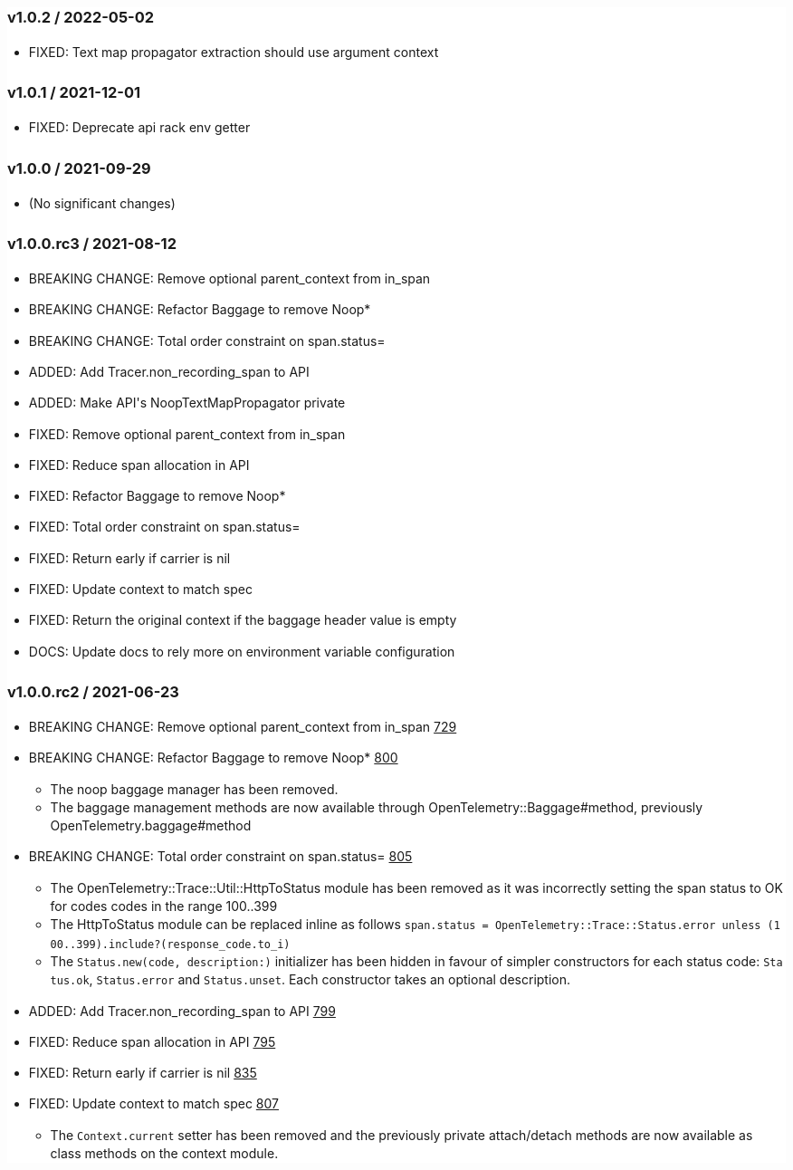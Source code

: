 ### v1.0.2 / 2022-05-02

- FIXED: Text map propagator extraction should use argument context

### v1.0.1 / 2021-12-01

- FIXED: Deprecate api rack env getter

### v1.0.0 / 2021-09-29

- (No significant changes)

### v1.0.0.rc3 / 2021-08-12

- BREAKING CHANGE: Remove optional parent_context from in_span
- BREAKING CHANGE: Refactor Baggage to remove Noop\*
- BREAKING CHANGE: Total order constraint on span.status=

- ADDED: Add Tracer.non_recording_span to API
- ADDED: Make API's NoopTextMapPropagator private
- FIXED: Remove optional parent_context from in_span
- FIXED: Reduce span allocation in API
- FIXED: Refactor Baggage to remove Noop\*
- FIXED: Total order constraint on span.status=
- FIXED: Return early if carrier is nil
- FIXED: Update context to match spec
- FIXED: Return the original context if the baggage header value is empty
- DOCS: Update docs to rely more on environment variable configuration

### v1.0.0.rc2 / 2021-06-23

- BREAKING CHANGE: Remove optional parent_context from in_span [729](https://github.com/open-telemetry/opentelemetry-ruby/pull/729)
- BREAKING CHANGE: Refactor Baggage to remove Noop\* [800](https://github.com/open-telemetry/opentelemetry-ruby/pull/800)
  - The noop baggage manager has been removed.
  - The baggage management methods are now available through OpenTelemetry::Baggage#method, previously OpenTelemetry.baggage#method
- BREAKING CHANGE: Total order constraint on span.status= [805](https://github.com/open-telemetry/opentelemetry-ruby/pull/805)

  - The OpenTelemetry::Trace::Util::HttpToStatus module has been removed as it was incorrectly setting the span status to OK for codes codes in the range 100..399
  - The HttpToStatus module can be replaced inline as follows `span.status = OpenTelemetry::Trace::Status.error unless (100..399).include?(response_code.to_i)`
  - The `Status.new(code, description:)` initializer has been hidden in favour of simpler constructors for each status code: `Status.ok`, `Status.error` and `Status.unset`. Each constructor takes an optional description.

- ADDED: Add Tracer.non_recording_span to API [799](https://github.com/open-telemetry/opentelemetry-ruby/pull/799)
- FIXED: Reduce span allocation in API [795](https://github.com/open-telemetry/opentelemetry-ruby/pull/795)
- FIXED: Return early if carrier is nil [835](https://github.com/open-telemetry/opentelemetry-ruby/pull/835)
- FIXED: Update context to match spec [807](https://github.com/open-telemetry/opentelemetry-ruby/pull/807)
  - The `Context.current` setter has been removed and the previously private attach/detach methods are now available as class methods on the context module.
